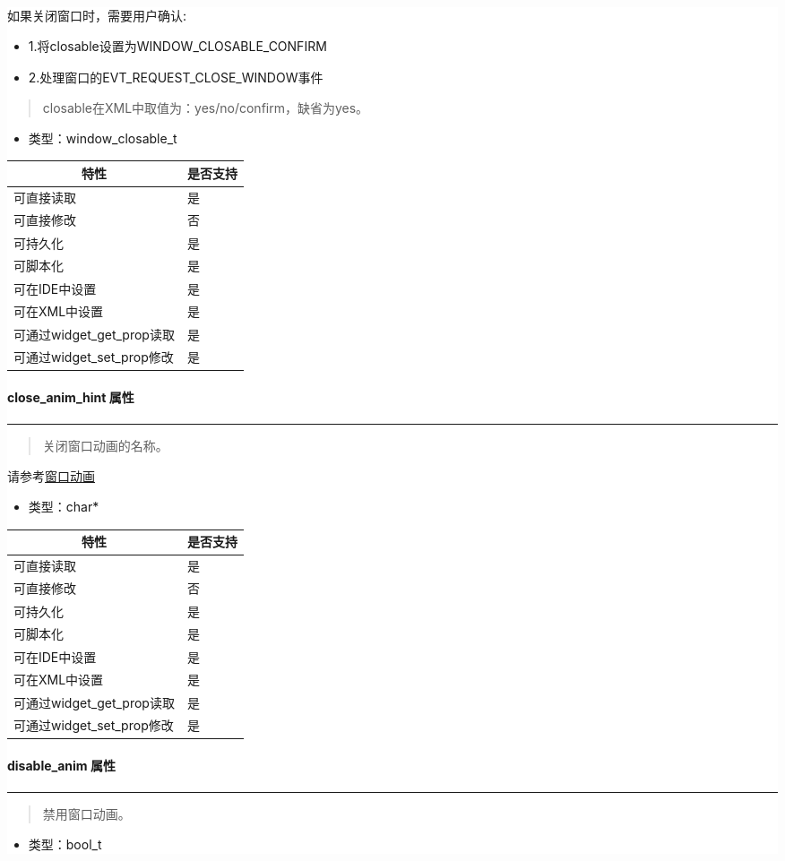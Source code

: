 如果关闭窗口时，需要用户确认:

* 1.将closable设置为WINDOW\_CLOSABLE\_CONFIRM

* 2.处理窗口的EVT\_REQUEST\_CLOSE\_WINDOW事件

> closable在XML中取值为：yes/no/confirm，缺省为yes。

* 类型：window\_closable\_t

| 特性 | 是否支持 |
| -------- | ----- |
| 可直接读取 | 是 |
| 可直接修改 | 否 |
| 可持久化   | 是 |
| 可脚本化   | 是 |
| 可在IDE中设置 | 是 |
| 可在XML中设置 | 是 |
| 可通过widget\_get\_prop读取 | 是 |
| 可通过widget\_set\_prop修改 | 是 |
#### close\_anim\_hint 属性
-----------------------
> <p id="window_base_t_close_anim_hint">关闭窗口动画的名称。
请参考[窗口动画](https://github.com/zlgopen/awtk/blob/master/docs/window_animator.md)

* 类型：char*

| 特性 | 是否支持 |
| -------- | ----- |
| 可直接读取 | 是 |
| 可直接修改 | 否 |
| 可持久化   | 是 |
| 可脚本化   | 是 |
| 可在IDE中设置 | 是 |
| 可在XML中设置 | 是 |
| 可通过widget\_get\_prop读取 | 是 |
| 可通过widget\_set\_prop修改 | 是 |
#### disable\_anim 属性
-----------------------
> <p id="window_base_t_disable_anim">禁用窗口动画。

* 类型：bool\_t
